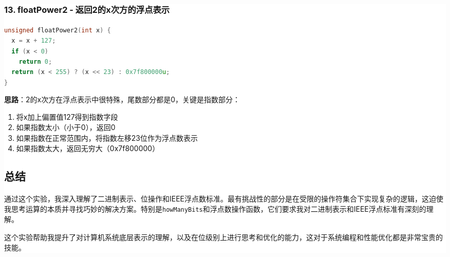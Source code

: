 ### 13. floatPower2 - 返回2的x次方的浮点表示

```c
unsigned floatPower2(int x) {
  x = x + 127;
  if (x < 0)
    return 0;
  return (x < 255) ? (x << 23) : 0x7f800000u;
}
```

**思路**：2的x次方在浮点表示中很特殊，尾数部分都是0，关键是指数部分：
1. 将x加上偏置值127得到指数字段
2. 如果指数太小（小于0），返回0
3. 如果指数在正常范围内，将指数左移23位作为浮点数表示
4. 如果指数太大，返回无穷大（0x7f800000）

## 总结

通过这个实验，我深入理解了二进制表示、位操作和IEEE浮点数标准。最有挑战性的部分是在受限的操作符集合下实现复杂的逻辑，这迫使我思考运算的本质并寻找巧妙的解决方案。特别是`howManyBits`和浮点数操作函数，它们要求我对二进制表示和IEEE浮点标准有深刻的理解。

这个实验帮助我提升了对计算机系统底层表示的理解，以及在位级别上进行思考和优化的能力，这对于系统编程和性能优化都是非常宝贵的技能。